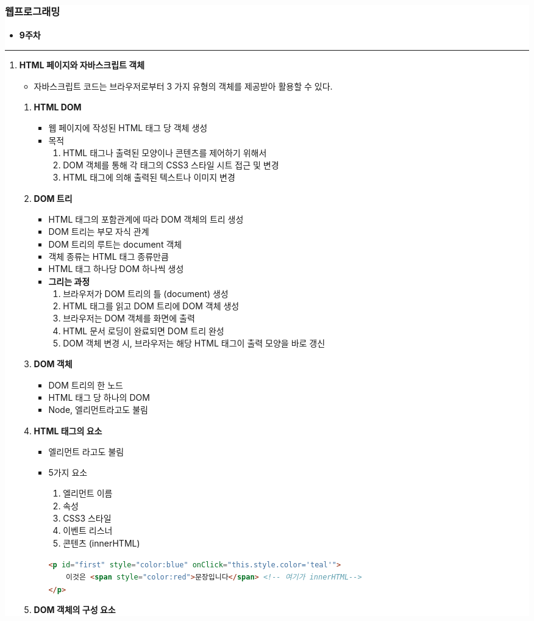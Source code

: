 ### 웹프로그래밍 

* **9주차**

---

1. **HTML 페이지와 자바스크립트 객체**

	* 자바스크립트 코드는 브라우저로부터 3 가지 유형의 객체를 제공받아 활용할 수 있다.

	1. **HTML DOM**

		* 웹 페이지에 작성된 HTML 태그 당 객체 생성
		* 목적
			1. HTML 태그나 출력된 모양이나 콘텐츠를 제어하기 위해서
			2. DOM 객체를 통해 각 태그의 CSS3 스타일 시트 접근 및 변경
			3. HTML 태그에 의해 출력된 텍스트나 이미지 변경

	2. **DOM 트리**

		* HTML 태그의 포함관계에 따라 DOM 객체의 트리 생성
		* DOM 트리는 부모 자식 관계
		* DOM 트리의 루트는 document 객체
		* 객체 종류는 HTML 태그 종류만큼
		* HTML 태그 하나당 DOM 하나씩 생성
		* **그리는 과정**
			1. 브라우저가 DOM 트리의 틀 (document) 생성
			2. HTML 태그를 읽고 DOM 트리에 DOM 객체 생성
			3. 브라우저는 DOM 객체를 화면에 출력
			4. HTML 문서 로딩이 완료되면 DOM 트리 완성
			5. DOM 객체 변경 시, 브라우저는 해당 HTML 태그이 출력 모양을 바로 갱신 

	3. **DOM 객체**

		* DOM 트리의 한 노드
		* HTML 태그 당 하나의 DOM
		* Node, 엘리먼트라고도 불림

	4. **HTML 태그의 요소**

		* 엘리먼트 라고도 불림

		* 5가지 요소

			1. 엘리먼트 이름
			2. 속성
			3. CSS3 스타일
			4. 이벤트 리스너
			5. 콘텐츠 (innerHTML)

			```html
			<p id="first" style="color:blue" onClick="this.style.color='teal'">
			    이것은 <span style="color:red">문장입니다</span> <!-- 여기가 innerHTML-->
			</p>
			```

	5. **DOM 객체의 구성 요소**
